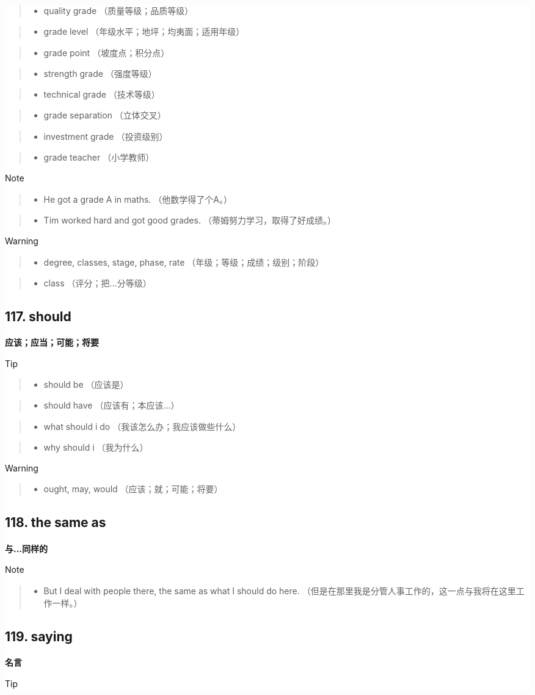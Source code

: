 > - quality grade （质量等级；品质等级）

> - grade level （年级水平；地坪；均夷面；适用年级）

> - grade point （坡度点；积分点）

> - strength grade （强度等级）

> - technical grade （技术等级）

> - grade separation （立体交叉）

> - investment grade （投资级别）

> - grade teacher （小学教师）

> [!NOTE]

> - He got a grade A in maths. （他数学得了个A。）

> - Tim worked hard and got good grades. （蒂姆努力学习，取得了好成绩。）

> [!WARNING]

> - degree, classes, stage, phase, rate （年级；等级；成绩；级别；阶段）

> - class （评分；把…分等级）

## 117. should

**应该；应当；可能；将要**

> [!TIP]

> - should be （应该是）

> - should have （应该有；本应该…）

> - what should i do （我该怎么办；我应该做些什么）

> - why should i （我为什么）

> [!WARNING]

> - ought, may, would （应该；就；可能；将要）

## 118. the same as

**与...同样的**

> [!NOTE]

> - But I deal with people there, the same as what I should do here. （但是在那里我是分管人事工作的，这一点与我将在这里工作一样。）

## 119. saying

**名言**

> [!TIP]
